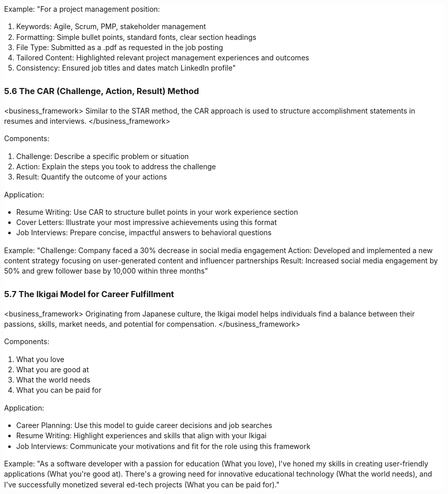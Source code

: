 Example:
"For a project management position:
1. Keywords: Agile, Scrum, PMP, stakeholder management
2. Formatting: Simple bullet points, standard fonts, clear section headings
3. File Type: Submitted as a .pdf as requested in the job posting
4. Tailored Content: Highlighted relevant project management experiences and outcomes
5. Consistency: Ensured job titles and dates match LinkedIn profile"

### 5.6 The CAR (Challenge, Action, Result) Method

<business_framework>
Similar to the STAR method, the CAR approach is used to structure accomplishment statements in resumes and interviews.
</business_framework>

Components:
1. Challenge: Describe a specific problem or situation
2. Action: Explain the steps you took to address the challenge
3. Result: Quantify the outcome of your actions

Application:
- Resume Writing: Use CAR to structure bullet points in your work experience section
- Cover Letters: Illustrate your most impressive achievements using this format
- Job Interviews: Prepare concise, impactful answers to behavioral questions

Example:
"Challenge: Company faced a 30% decrease in social media engagement
Action: Developed and implemented a new content strategy focusing on user-generated content and influencer partnerships
Result: Increased social media engagement by 50% and grew follower base by 10,000 within three months"

### 5.7 The Ikigai Model for Career Fulfillment

<business_framework>
Originating from Japanese culture, the Ikigai model helps individuals find a balance between their passions, skills, market needs, and potential for compensation.
</business_framework>

Components:
1. What you love
2. What you are good at
3. What the world needs
4. What you can be paid for

Application:
- Career Planning: Use this model to guide career decisions and job searches
- Resume Writing: Highlight experiences and skills that align with your Ikigai
- Job Interviews: Communicate your motivations and fit for the role using this framework

Example:
"As a software developer with a passion for education (What you love), I've honed my skills in creating user-friendly applications (What you're good at). There's a growing need for innovative educational technology (What the world needs), and I've successfully monetized several ed-tech projects (What you can be paid for)."
